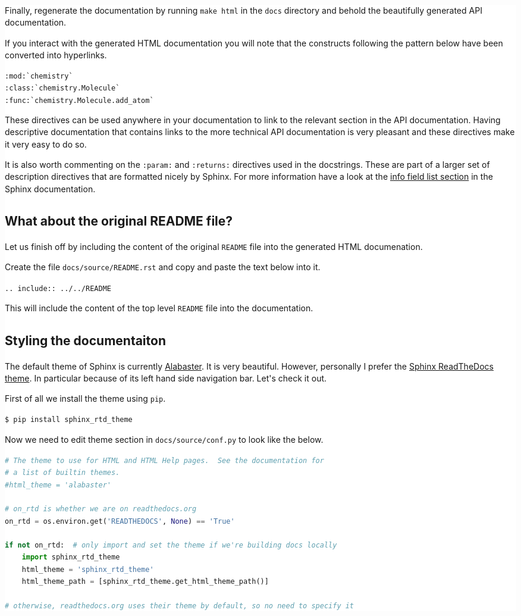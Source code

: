 Finally, regenerate the documentation by running ``make html`` in the ``docs``
directory and behold the beautifully generated API documentation.

If you interact with the generated HTML documentation you will note that the
constructs following the pattern below have been converted into hyperlinks.

```
:mod:`chemistry`
:class:`chemistry.Molecule`
:func:`chemistry.Molecule.add_atom`
```

These directives can be used anywhere in your documentation to link to the
relevant section in the API documentation. Having descriptive documentation
that contains links to the more technical API documentation is very
pleasant and these directives make it very easy to do so.

It is also worth commenting on the ``:param:`` and ``:returns:`` directives
used in the docstrings. These are part of a larger set of description directives
that are formatted nicely by Sphinx. For more information have a look at the
[info field list section](http://sphinx-doc.org/domains.html#info-field-lists)
in the Sphinx documentation.

## What about the original README file?

Let us finish off by including the content of the original ``README`` file
into the generated HTML documenation.

Create the file ``docs/source/README.rst`` and copy and paste the text below into it.

```
.. include:: ../../README
```

This will include the content of the top level ``README`` file into the documentation.


## Styling the documentaiton

The default theme of Sphinx is currently
[Alabaster](https://github.com/bitprophet/alabaster). It is very beautiful. However,
personally I prefer the
[ Sphinx ReadTheDocs theme](https://github.com/snide/sphinx_rtd_theme). In
particular because of its left hand side navigation bar. Let's check it out.

First of all we install the theme using ``pip``.

```
$ pip install sphinx_rtd_theme
```

Now we need to edit theme section in ``docs/source/conf.py`` to look like the
below.

```python
# The theme to use for HTML and HTML Help pages.  See the documentation for
# a list of builtin themes.
#html_theme = 'alabaster'

# on_rtd is whether we are on readthedocs.org
on_rtd = os.environ.get('READTHEDOCS', None) == 'True'

if not on_rtd:  # only import and set the theme if we're building docs locally
    import sphinx_rtd_theme
    html_theme = 'sphinx_rtd_theme'
    html_theme_path = [sphinx_rtd_theme.get_html_theme_path()]

# otherwise, readthedocs.org uses their theme by default, so no need to specify it
```

